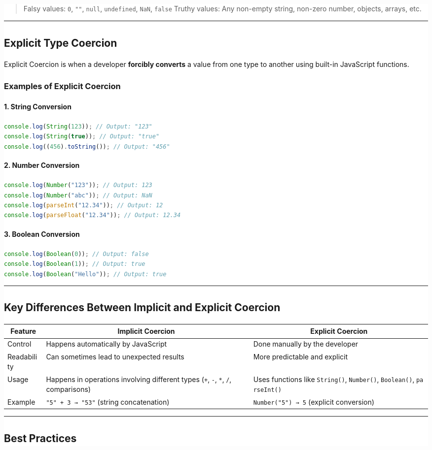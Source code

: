 > Falsy values: `0`, `""`, `null`, `undefined`, `NaN`, `false`
> Truthy values: Any non-empty string, non-zero number, objects, arrays, etc.

---

## Explicit Type Coercion

Explicit Coercion is when a developer **forcibly converts** a value from one type to another using built-in JavaScript functions.

### Examples of Explicit Coercion

#### 1. String Conversion

```javascript
console.log(String(123)); // Output: "123"
console.log(String(true)); // Output: "true"
console.log((456).toString()); // Output: "456"
```

#### 2. Number Conversion

```javascript
console.log(Number("123")); // Output: 123
console.log(Number("abc")); // Output: NaN
console.log(parseInt("12.34")); // Output: 12
console.log(parseFloat("12.34")); // Output: 12.34
```

#### 3. Boolean Conversion

```javascript
console.log(Boolean(0)); // Output: false
console.log(Boolean(1)); // Output: true
console.log(Boolean("Hello")); // Output: true
```

---

## Key Differences Between Implicit and Explicit Coercion

| Feature     | Implicit Coercion                                                                 | Explicit Coercion                                                     |
| ----------- | --------------------------------------------------------------------------------- | --------------------------------------------------------------------- |
| Control     | Happens automatically by JavaScript                                               | Done manually by the developer                                        |
| Readability | Can sometimes lead to unexpected results                                          | More predictable and explicit                                         |
| Usage       | Happens in operations involving different types (`+`, `-`, `*`, `/`, comparisons) | Uses functions like `String()`, `Number()`, `Boolean()`, `parseInt()` |
| Example     | `"5" + 3 → "53"` (string concatenation)                                           | `Number("5") → 5` (explicit conversion)                               |

---

## Best Practices
